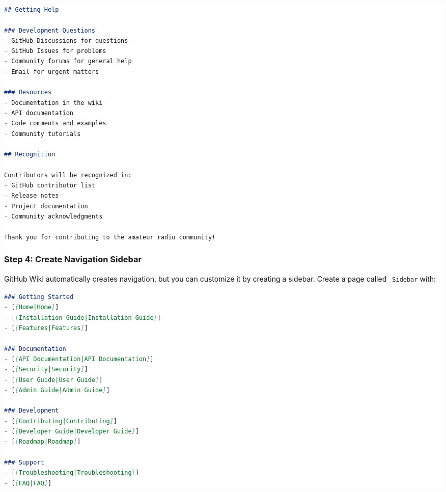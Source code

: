 ```markdown
## Getting Help

### Development Questions
- GitHub Discussions for questions
- GitHub Issues for problems
- Community forums for general help
- Email for urgent matters

### Resources
- Documentation in the wiki
- API documentation
- Code comments and examples
- Community tutorials

## Recognition

Contributors will be recognized in:
- GitHub contributor list
- Release notes
- Project documentation
- Community acknowledgments

Thank you for contributing to the amateur radio community!
```

### Step 4: Create Navigation Sidebar

GitHub Wiki automatically creates navigation, but you can customize it by creating a sidebar. Create a page called `_Sidebar` with:

```markdown
### Getting Started
- [[Home|Home]]
- [[Installation Guide|Installation Guide]]
- [[Features|Features]]

### Documentation
- [[API Documentation|API Documentation]]
- [[Security|Security]]
- [[User Guide|User Guide]]
- [[Admin Guide|Admin Guide]]

### Development
- [[Contributing|Contributing]]
- [[Developer Guide|Developer Guide]]
- [[Roadmap|Roadmap]]

### Support
- [[Troubleshooting|Troubleshooting]]
- [[FAQ|FAQ]]
```
